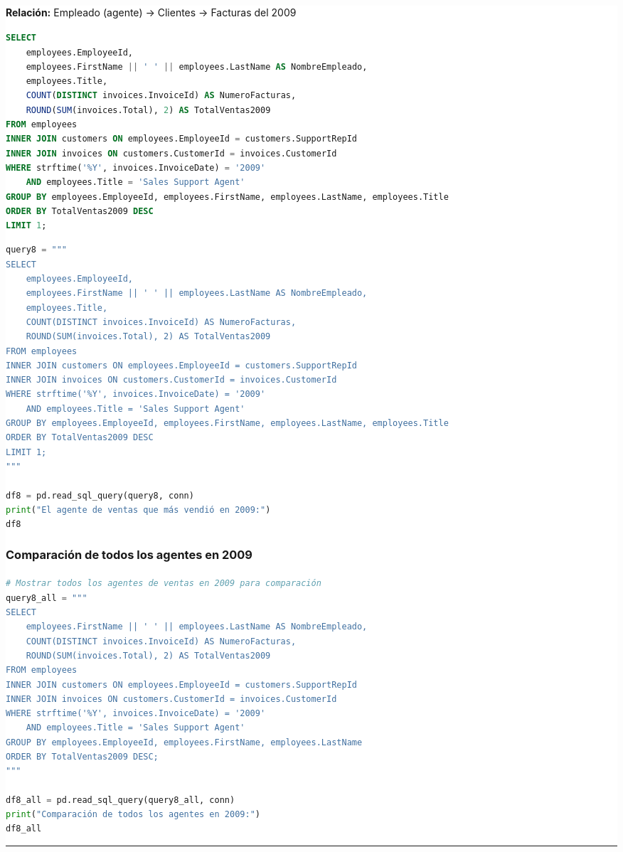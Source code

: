 **Relación:** Empleado (agente) → Clientes → Facturas del 2009

```sql
SELECT 
    employees.EmployeeId,
    employees.FirstName || ' ' || employees.LastName AS NombreEmpleado,
    employees.Title,
    COUNT(DISTINCT invoices.InvoiceId) AS NumeroFacturas,
    ROUND(SUM(invoices.Total), 2) AS TotalVentas2009
FROM employees
INNER JOIN customers ON employees.EmployeeId = customers.SupportRepId
INNER JOIN invoices ON customers.CustomerId = invoices.CustomerId
WHERE strftime('%Y', invoices.InvoiceDate) = '2009'
    AND employees.Title = 'Sales Support Agent'
GROUP BY employees.EmployeeId, employees.FirstName, employees.LastName, employees.Title
ORDER BY TotalVentas2009 DESC
LIMIT 1;
```

```python
query8 = """
SELECT 
    employees.EmployeeId,
    employees.FirstName || ' ' || employees.LastName AS NombreEmpleado,
    employees.Title,
    COUNT(DISTINCT invoices.InvoiceId) AS NumeroFacturas,
    ROUND(SUM(invoices.Total), 2) AS TotalVentas2009
FROM employees
INNER JOIN customers ON employees.EmployeeId = customers.SupportRepId
INNER JOIN invoices ON customers.CustomerId = invoices.CustomerId
WHERE strftime('%Y', invoices.InvoiceDate) = '2009'
    AND employees.Title = 'Sales Support Agent'
GROUP BY employees.EmployeeId, employees.FirstName, employees.LastName, employees.Title
ORDER BY TotalVentas2009 DESC
LIMIT 1;
"""

df8 = pd.read_sql_query(query8, conn)
print("El agente de ventas que más vendió en 2009:")
df8
```

### Comparación de todos los agentes en 2009

```python
# Mostrar todos los agentes de ventas en 2009 para comparación
query8_all = """
SELECT 
    employees.FirstName || ' ' || employees.LastName AS NombreEmpleado,
    COUNT(DISTINCT invoices.InvoiceId) AS NumeroFacturas,
    ROUND(SUM(invoices.Total), 2) AS TotalVentas2009
FROM employees
INNER JOIN customers ON employees.EmployeeId = customers.SupportRepId
INNER JOIN invoices ON customers.CustomerId = invoices.CustomerId
WHERE strftime('%Y', invoices.InvoiceDate) = '2009'
    AND employees.Title = 'Sales Support Agent'
GROUP BY employees.EmployeeId, employees.FirstName, employees.LastName
ORDER BY TotalVentas2009 DESC;
"""

df8_all = pd.read_sql_query(query8_all, conn)
print("Comparación de todos los agentes en 2009:")
df8_all
```

---